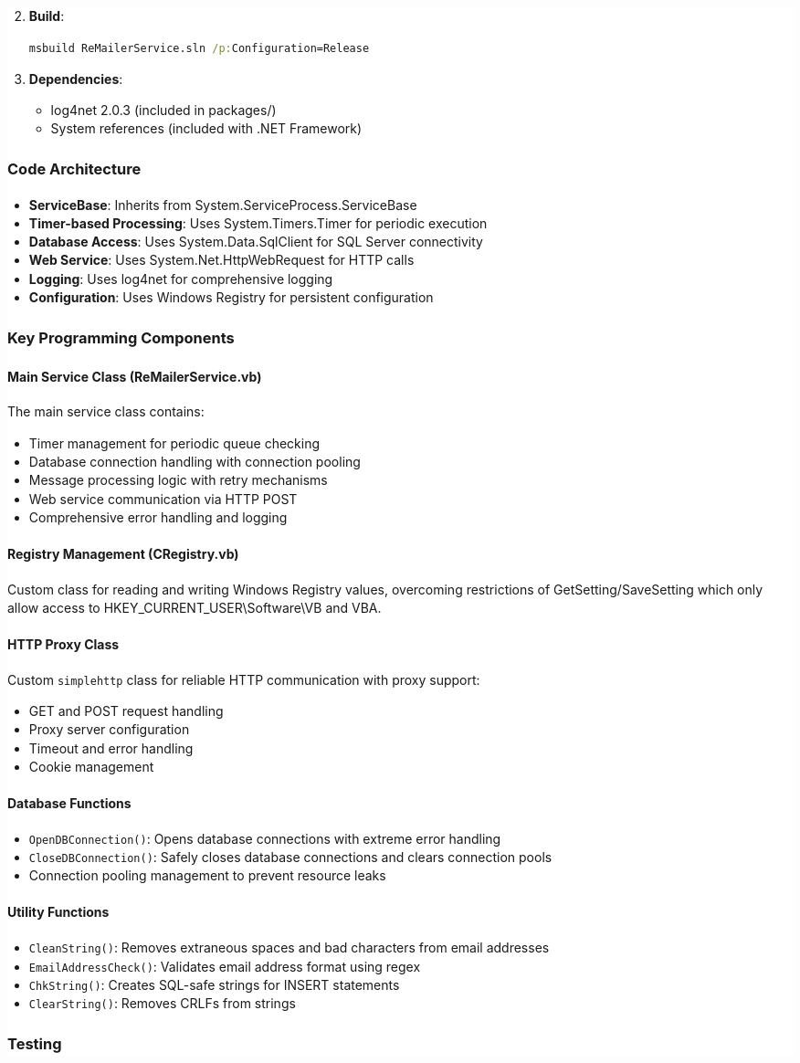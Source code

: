2. **Build**:
   ```cmd
   msbuild ReMailerService.sln /p:Configuration=Release
   ```

3. **Dependencies**:
   - log4net 2.0.3 (included in packages/)
   - System references (included with .NET Framework)

### Code Architecture

- **ServiceBase**: Inherits from System.ServiceProcess.ServiceBase
- **Timer-based Processing**: Uses System.Timers.Timer for periodic execution
- **Database Access**: Uses System.Data.SqlClient for SQL Server connectivity
- **Web Service**: Uses System.Net.HttpWebRequest for HTTP calls
- **Logging**: Uses log4net for comprehensive logging
- **Configuration**: Uses Windows Registry for persistent configuration

### Key Programming Components

#### Main Service Class (ReMailerService.vb)
The main service class contains:
- Timer management for periodic queue checking
- Database connection handling with connection pooling
- Message processing logic with retry mechanisms
- Web service communication via HTTP POST
- Comprehensive error handling and logging

#### Registry Management (CRegistry.vb)
Custom class for reading and writing Windows Registry values, overcoming restrictions of GetSetting/SaveSetting which only allow access to HKEY_CURRENT_USER\Software\VB and VBA.

#### HTTP Proxy Class
Custom `simplehttp` class for reliable HTTP communication with proxy support:
- GET and POST request handling
- Proxy server configuration
- Timeout and error handling
- Cookie management

#### Database Functions
- `OpenDBConnection()`: Opens database connections with extreme error handling
- `CloseDBConnection()`: Safely closes database connections and clears connection pools
- Connection pooling management to prevent resource leaks

#### Utility Functions
- `CleanString()`: Removes extraneous spaces and bad characters from email addresses
- `EmailAddressCheck()`: Validates email address format using regex
- `ChkString()`: Creates SQL-safe strings for INSERT statements
- `ClearString()`: Removes CRLFs from strings

### Testing

